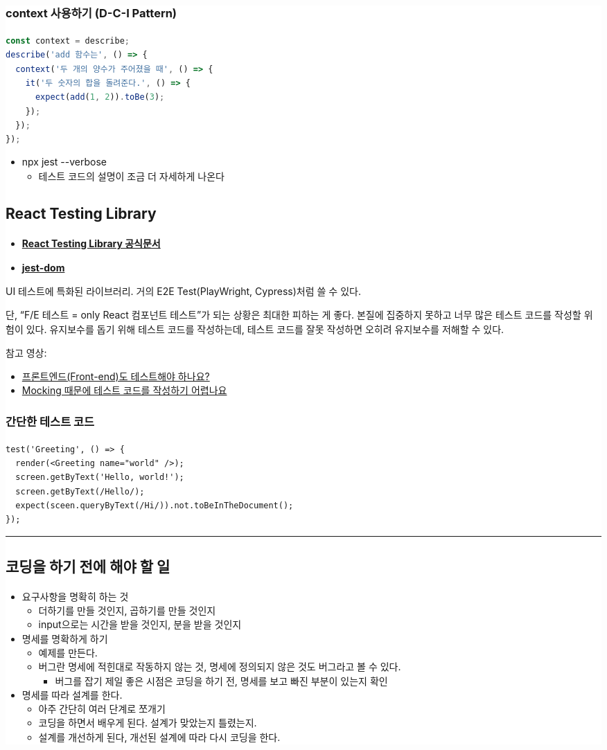 ### context 사용하기 (D-C-I Pattern)

```ts
const context = describe;
describe('add 함수는', () => {
  context('두 개의 양수가 주어졌을 때', () => {
    it('두 숫자의 합을 돌려준다.', () => {
      expect(add(1, 2)).toBe(3);
    });
  });
});
```

- npx jest --verbose
  - 테스트 코드의 설명이 조금 더 자세하게 나온다

## React Testing Library

<aside>

- [**React Testing Library 공식문서**](https://testing-library.com/docs/react-testing-library/intro)

- [**jest-dom**](https://testing-library.com/docs/ecosystem-jest-dom/)

</aside>

UI 테스트에 특화된 라이브러리. 거의 E2E Test(PlayWright, Cypress)처럼 쓸 수 있다.

단, “F/E 테스트 = only React 컴포넌트 테스트”가 되는 상황은 최대한 피하는 게 좋다. 본질에 집중하지 못하고 너무 많은 테스트 코드를 작성할 위험이 있다. 유지보수를 돕기 위해 테스트 코드를 작성하는데, 테스트 코드를 잘못 작성하면 오히려 유지보수를 저해할 수 있다.

참고 영상:

- [프론트엔드(Front-end)도 테스트해야 하나요?](https://youtu.be/-kUmsKRmOnA)
- [Mocking 때문에 테스트 코드를 작성하기 어렵나요](https://youtu.be/RoQtNLl-Wko)

### 간단한 테스트 코드

```tsx
test('Greeting', () => {
  render(<Greeting name="world" />);
  screen.getByText('Hello, world!');
  screen.getByText(/Hello/);
  expect(sceen.queryByText(/Hi/)).not.toBeInTheDocument();
});
```

---

## 코딩을 하기 전에 해야 할 일

- 요구사항을 명확히 하는 것
  - 더하기를 만들 것인지, 곱하기를 만들 것인지
  - input으로는 시간을 받을 것인지, 분을 받을 것인지
- 명세를 명확하게 하기
  - 예제를 만든다.
  - 버그란 명세에 적힌대로 작동하지 않는 것, 명세에 정의되지 않은 것도 버그라고 볼 수 있다.
    - 버그를 잡기 제일 좋은 시점은 코딩을 하기 전, 명세를 보고 빠진 부분이 있는지 확인
- 명세를 따라 설계를 한다.
  - 아주 간단히 여러 단계로 쪼개기
  - 코딩을 하면서 배우게 된다. 설계가 맞았는지 틀렸는지.
  - 설계를 개선하게 된다, 개선된 설계에 따라 다시 코딩을 한다.
